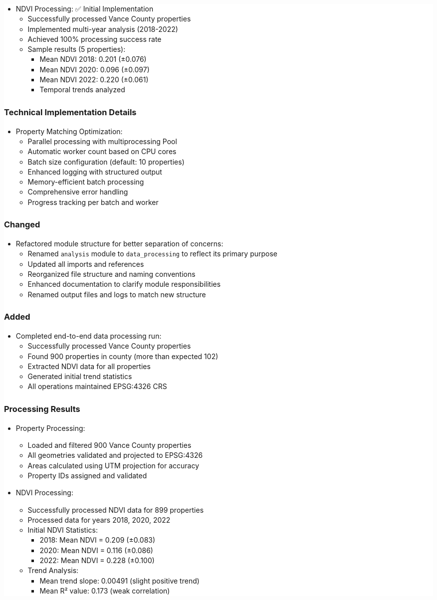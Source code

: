 - NDVI Processing: ✅ Initial Implementation
  - Successfully processed Vance County properties
  - Implemented multi-year analysis (2018-2022)
  - Achieved 100% processing success rate
  - Sample results (5 properties):
    - Mean NDVI 2018: 0.201 (±0.076)
    - Mean NDVI 2020: 0.096 (±0.097)
    - Mean NDVI 2022: 0.220 (±0.061)
    - Temporal trends analyzed

### Technical Implementation Details
- Property Matching Optimization:
  - Parallel processing with multiprocessing Pool
  - Automatic worker count based on CPU cores
  - Batch size configuration (default: 10 properties)
  - Enhanced logging with structured output
  - Memory-efficient batch processing
  - Comprehensive error handling
  - Progress tracking per batch and worker

### Changed
- Refactored module structure for better separation of concerns:
  - Renamed `analysis` module to `data_processing` to reflect its primary purpose
  - Updated all imports and references
  - Reorganized file structure and naming conventions
  - Enhanced documentation to clarify module responsibilities
  - Renamed output files and logs to match new structure

### Added
- Completed end-to-end data processing run:
  - Successfully processed Vance County properties
  - Found 900 properties in county (more than expected 102)
  - Extracted NDVI data for all properties
  - Generated initial trend statistics
  - All operations maintained EPSG:4326 CRS

### Processing Results
- Property Processing:
  - Loaded and filtered 900 Vance County properties
  - All geometries validated and projected to EPSG:4326
  - Areas calculated using UTM projection for accuracy
  - Property IDs assigned and validated

- NDVI Processing:
  - Successfully processed NDVI data for 899 properties
  - Processed data for years 2018, 2020, 2022
  - Initial NDVI Statistics:
    - 2018: Mean NDVI = 0.209 (±0.083)
    - 2020: Mean NDVI = 0.116 (±0.086)
    - 2022: Mean NDVI = 0.228 (±0.100)
  - Trend Analysis:
    - Mean trend slope: 0.00491 (slight positive trend)
    - Mean R² value: 0.173 (weak correlation)
